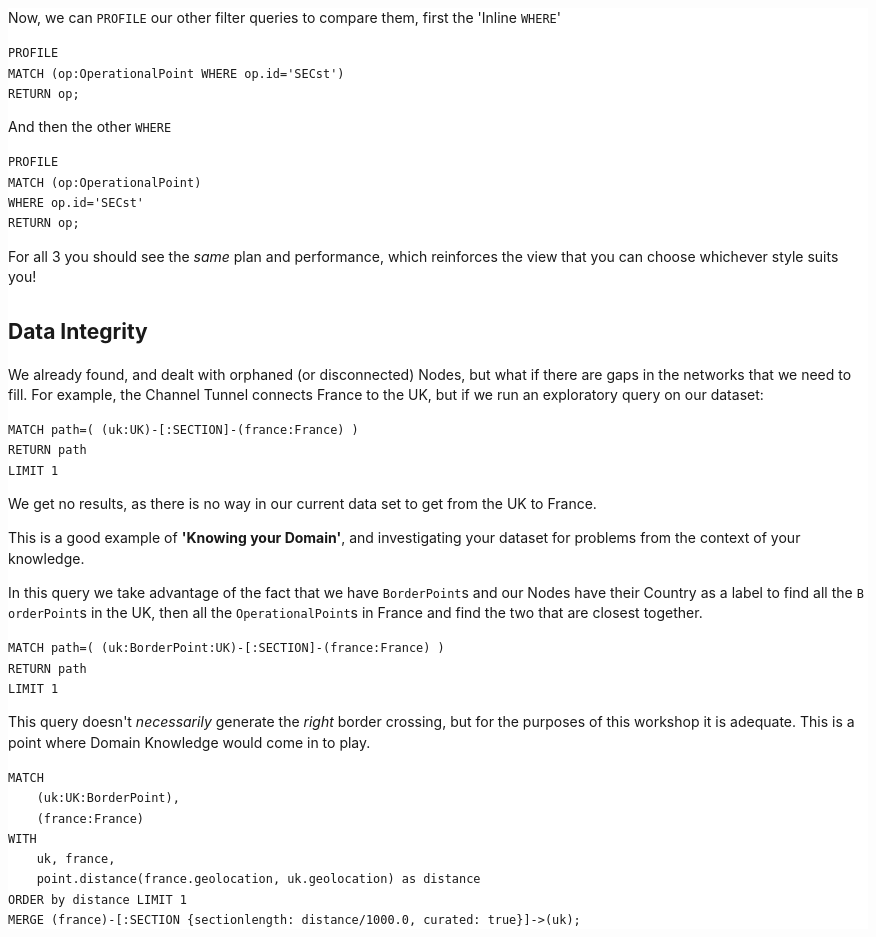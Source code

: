 Now, we can `PROFILE` our other filter queries to compare them, first the 'Inline `WHERE`'

```cypher
PROFILE
MATCH (op:OperationalPoint WHERE op.id='SECst')
RETURN op;
```

And then the other `WHERE`

```cypher
PROFILE
MATCH (op:OperationalPoint)
WHERE op.id='SECst'
RETURN op;
```

For all 3 you should see the _same_ plan and performance, which reinforces the view that you can choose whichever style suits you!

## Data Integrity

We already found, and dealt with orphaned (or disconnected) Nodes, but what if there are gaps in the networks that we need to fill. For example, the Channel Tunnel connects France to the UK, but if we run an exploratory query on our dataset:

```cypher
MATCH path=( (uk:UK)-[:SECTION]-(france:France) )
RETURN path
LIMIT 1
```

We get no results, as there is no way in our current data set to get from the UK to France.

This is a good example of **'Knowing your Domain'**, and investigating your dataset for problems from the context of your knowledge. 

In this query we take advantage of the fact that we have `BorderPoint`s and our Nodes have their Country as a label to find all the `BorderPoint`s in the UK, then all the `OperationalPoint`s in France and find the two that are closest together.

```cypher
MATCH path=( (uk:BorderPoint:UK)-[:SECTION]-(france:France) )
RETURN path
LIMIT 1
```

This query doesn't _necessarily_ generate the _right_ border crossing, but for the purposes of this workshop it is adequate. This is a point where Domain Knowledge would come in to play.

```cypher
MATCH
    (uk:UK:BorderPoint),
    (france:France)
WITH
    uk, france,
    point.distance(france.geolocation, uk.geolocation) as distance
ORDER by distance LIMIT 1
MERGE (france)-[:SECTION {sectionlength: distance/1000.0, curated: true}]->(uk);
```
